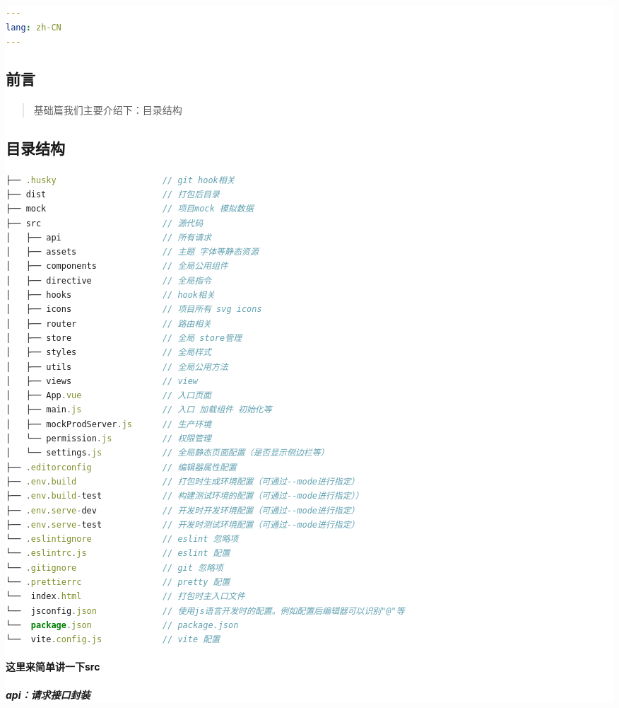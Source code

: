 ```yaml
---
lang: zh-CN
---
```



## 前言

>基础篇我们主要介绍下：目录结构

## 目录结构

```javascript
├── .husky                     // git hook相关
├── dist                       // 打包后目录
├── mock                       // 项目mock 模拟数据
├── src                        // 源代码
│   ├── api                    // 所有请求
│   ├── assets                 // 主题 字体等静态资源
│   ├── components             // 全局公用组件
│   ├── directive              // 全局指令
│   ├── hooks                  // hook相关
│   ├── icons                  // 项目所有 svg icons
│   ├── router                 // 路由相关
│   ├── store                  // 全局 store管理
│   ├── styles                 // 全局样式
│   ├── utils                  // 全局公用方法
│   ├── views                  // view
│   ├── App.vue                // 入口页面
│   ├── main.js                // 入口 加载组件 初始化等
│   ├── mockProdServer.js      // 生产环境
│   └── permission.js          // 权限管理
│   └── settings.js            // 全局静态页面配置（是否显示侧边栏等）
├── .editorconfig              // 编辑器属性配置
├── .env.build                 // 打包时生成环境配置（可通过--mode进行指定）
├── .env.build-test            // 构建测试环境的配置（可通过--mode进行指定））
├── .env.serve-dev             // 开发时开发环境配置（可通过--mode进行指定）
├── .env.serve-test            // 开发时测试环境配置（可通过--mode进行指定）
└── .eslintignore              // eslint 忽略项
└── .eslintrc.js               // eslint 配置
└── .gitignore                 // git 忽略项
└── .prettierrc                // pretty 配置
└──  index.html                // 打包时主入口文件
└──  jsconfig.json             // 使用js语言开发时的配置。例如配置后编辑器可以识别"@"等
└──  package.json              // package.json
└──  vite.config.js            // vite 配置
```

####  这里来简单讲一下src

##### api：请求接口封装
